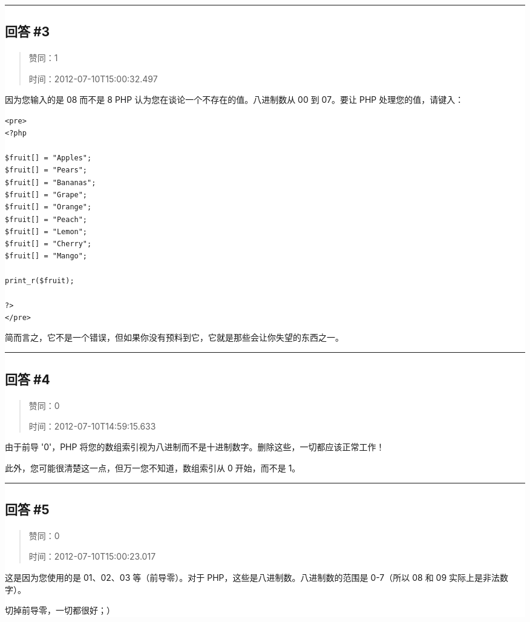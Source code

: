 * * *

## 回答 #3

> 赞同：1
> 
> 时间：2012-07-10T15:00:32.497

因为您输入的是 08 而不是 8 PHP 认为您在谈论一个不存在的值。八进制数从 00 到 07。要让 PHP 处理您的值，请键入：

```
<pre>
<?php

$fruit[] = "Apples";
$fruit[] = "Pears";
$fruit[] = "Bananas";
$fruit[] = "Grape";
$fruit[] = "Orange";
$fruit[] = "Peach";
$fruit[] = "Lemon";
$fruit[] = "Cherry";
$fruit[] = "Mango";

print_r($fruit);

?>
</pre> 
```

简而言之，它不是一个错误，但如果你没有预料到它，它就是那些会让你失望的东西之一。

* * *

## 回答 #4

> 赞同：0
> 
> 时间：2012-07-10T14:59:15.633

由于前导 '0'，PHP 将您的数组索引视为八进制而不是十进制数字。删除这些，一切都应该正常工作！

此外，您可能很清楚这一点，但万一您不知道，数组索引从 0 开始，而不是 1。

* * *

## 回答 #5

> 赞同：0
> 
> 时间：2012-07-10T15:00:23.017

这是因为您使用的是 01、02、03 等（前导零）。对于 PHP，这些是八进制数。八进制数的范围是 0-7（所以 08 和 09 实际上是非法数字）。

切掉前导零，一切都很好；）
